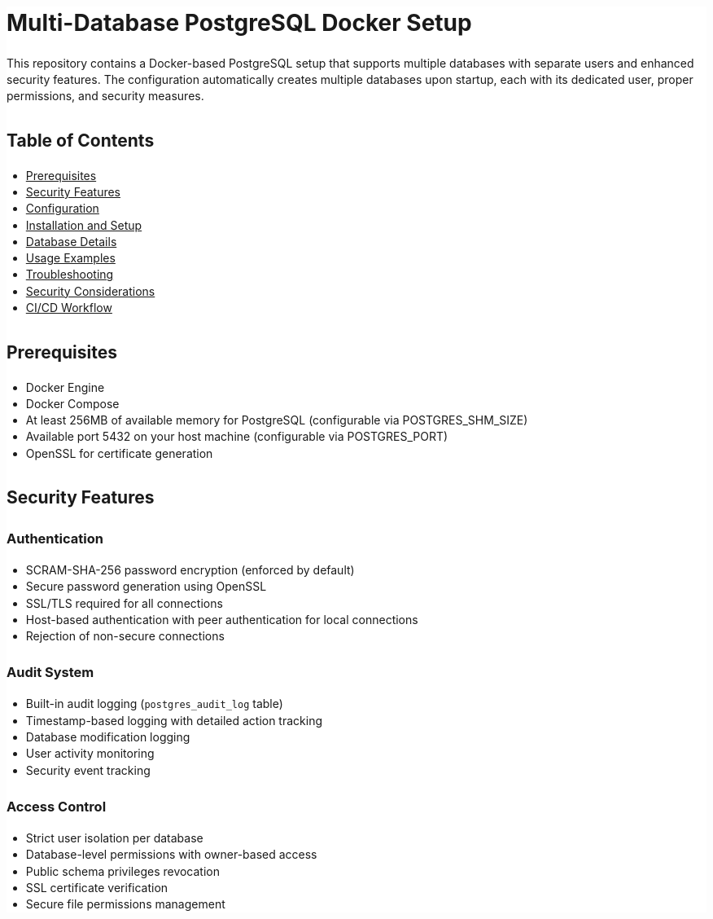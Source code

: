 # Multi-Database PostgreSQL Docker Setup

This repository contains a Docker-based PostgreSQL setup that supports multiple databases with separate users and enhanced security features. The configuration automatically creates multiple databases upon startup, each with its dedicated user, proper permissions, and security measures.

## Table of Contents

- [Prerequisites](#prerequisites)
- [Security Features](#security-features)
- [Configuration](#configuration)
- [Installation and Setup](#installation-and-setup)
- [Database Details](#database-details)
- [Usage Examples](#usage-examples)
- [Troubleshooting](#troubleshooting)
- [Security Considerations](#security-considerations)
- [CI/CD Workflow](#cicd-workflow)

## Prerequisites

- Docker Engine
- Docker Compose
- At least 256MB of available memory for PostgreSQL (configurable via POSTGRES_SHM_SIZE)
- Available port 5432 on your host machine (configurable via POSTGRES_PORT)
- OpenSSL for certificate generation

## Security Features

### Authentication
- SCRAM-SHA-256 password encryption (enforced by default)
- Secure password generation using OpenSSL
- SSL/TLS required for all connections
- Host-based authentication with peer authentication for local connections
- Rejection of non-secure connections

### Audit System
- Built-in audit logging (`postgres_audit_log` table)
- Timestamp-based logging with detailed action tracking
- Database modification logging
- User activity monitoring
- Security event tracking

### Access Control
- Strict user isolation per database
- Database-level permissions with owner-based access
- Public schema privileges revocation
- SSL certificate verification
- Secure file permissions management

